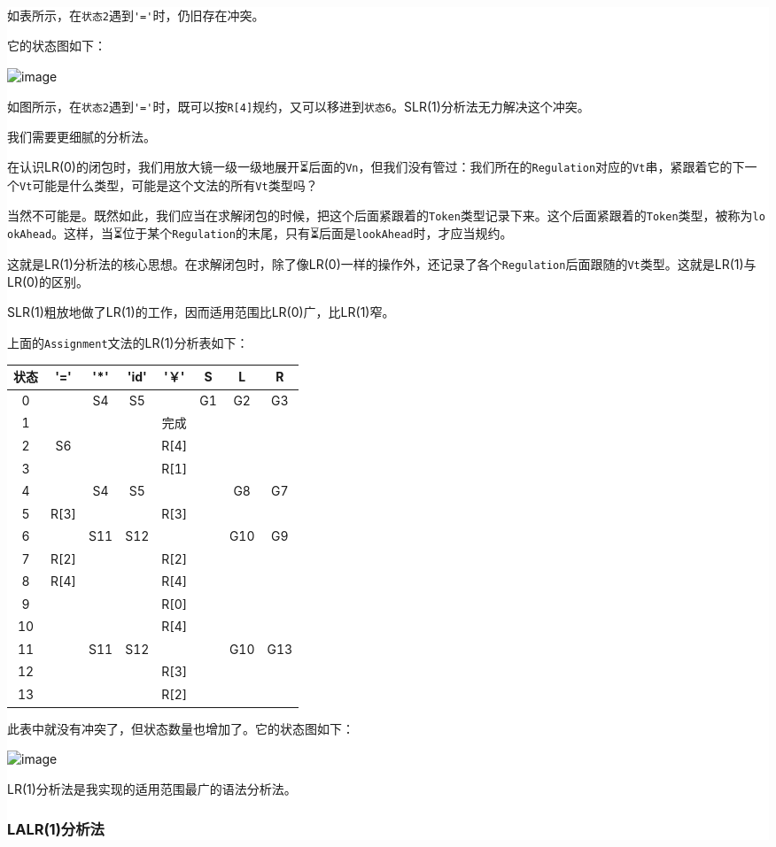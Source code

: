 如表所示，在`状态2`遇到`'='`时，仍旧存在冲突。

它的状态图如下：

![image](https://img2023.cnblogs.com/blog/383191/202305/383191-20230514125944134-1889123940.png)

如图所示，在`状态2`遇到`'='`时，既可以按`R[4]`规约，又可以移进到`状态6`。SLR(1)分析法无力解决这个冲突。

我们需要更细腻的分析法。

在认识LR(0)的闭包时，我们用放大镜一级一级地展开⏳后面的`Vn`，但我们没有管过：我们所在的`Regulation`对应的`Vt`串，紧跟着它的下一个`Vt`可能是什么类型，可能是这个文法的所有`Vt`类型吗？

当然不可能是。既然如此，我们应当在求解闭包的时候，把这个后面紧跟着的`Token`类型记录下来。这个后面紧跟着的`Token`类型，被称为`lookAhead`。这样，当⏳位于某个`Regulation`的末尾，只有⏳后面是`lookAhead`时，才应当规约。

这就是LR(1)分析法的核心思想。在求解闭包时，除了像LR(0)一样的操作外，还记录了各个`Regulation`后面跟随的`Vt`类型。这就是LR(1)与LR(0)的区别。

SLR(1)粗放地做了LR(1)的工作，因而适用范围比LR(0)广，比LR(1)窄。

上面的`Assignment`文法的LR(1)分析表如下：

| 状态 | \'=\' | \'\*\' | \'id\' | \'￥\' | S | L | R |
|:---:|:---:|:---:|:---:|:---:|:---:|:---:|:---:|
| 0 |   | S4 | S5 |   | G1 | G2 | G3 |
| 1 |   |   |   | 完成 |   |   |   |
| 2 | S6 |   |   | R[4] |   |   |   |
| 3 |   |   |   | R[1] |   |   |   |
| 4 |   | S4 | S5 |   |   | G8 | G7 |
| 5 | R[3] |   |   | R[3] |   |   |   |
| 6 |   | S11 | S12 |   |   | G10 | G9 |
| 7 | R[2] |   |   | R[2] |   |   |   |
| 8 | R[4] |   |   | R[4] |   |   |   |
| 9 |   |   |   | R[0] |   |   |   |
| 10 |   |   |   | R[4] |   |   |   |
| 11 |   | S11 | S12 |   |   | G10 | G13 |
| 12 |   |   |   | R[3] |   |   |   |
| 13 |   |   |   | R[2] |   |   |   |

此表中就没有冲突了，但状态数量也增加了。它的状态图如下：

![image](https://img2023.cnblogs.com/blog/383191/202305/383191-20230514130138242-341777567.png)

LR(1)分析法是我实现的适用范围最广的语法分析法。

### LALR(1)分析法
